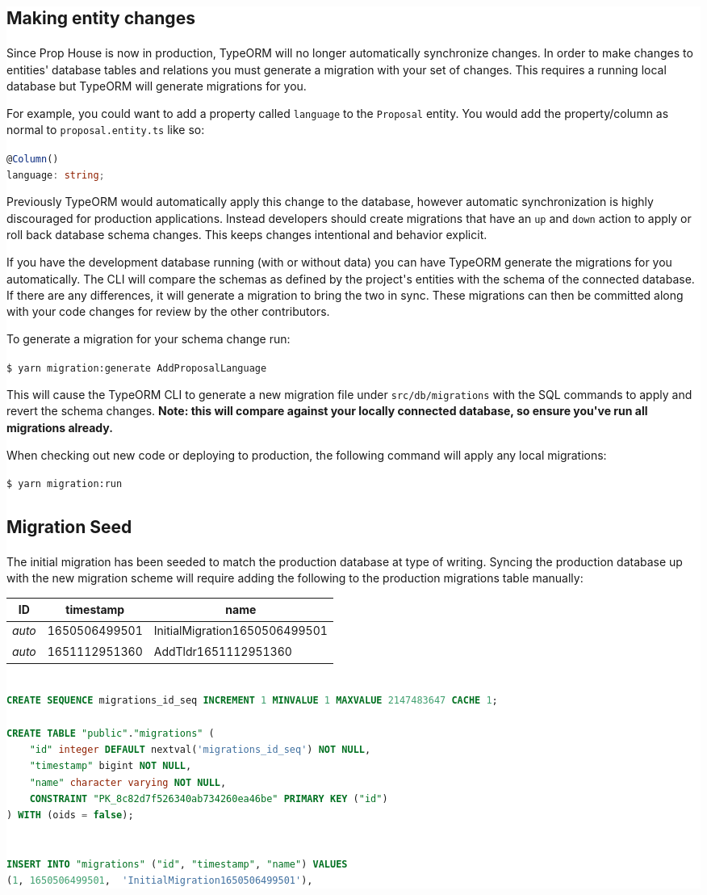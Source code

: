 ## Making entity changes

Since Prop House is now in production, TypeORM will no longer automatically synchronize changes. In order to make changes to entities' database tables and relations you must generate a migration with your set of changes. This requires a running local database but TypeORM will generate migrations for you.

For example, you could want to add a property called `language` to the `Proposal` entity. You would add the property/column as normal to `proposal.entity.ts` like so:

```typescript
@Column()
language: string;
```

Previously TypeORM would automatically apply this change to the database, however automatic synchronization is highly discouraged for production applications. Instead developers should create migrations that have an `up` and `down` action to apply or roll back database schema changes. This keeps changes intentional and behavior explicit.

If you have the development database running (with or without data) you can have TypeORM generate the migrations for you automatically. The CLI will compare the schemas as defined by the project's entities with the schema of the connected database. If there are any differences, it will generate a migration to bring the two in sync. These migrations can then be committed along with your code changes for review by the other contributors.

To generate a migration for your schema change run:

```bash
$ yarn migration:generate AddProposalLanguage
```

This will cause the TypeORM CLI to generate a new migration file under `src/db/migrations` with the SQL commands to apply and revert the schema changes. **Note: this will compare against your locally connected database, so ensure you've run all migrations already.**

When checking out new code or deploying to production, the following command will apply any local migrations:

```bash
$ yarn migration:run
```

## Migration Seed

The initial migration has been seeded to match the production database at type of writing. Syncing the production database up with the new migration scheme will require adding the following to the production migrations table manually:

| ID     | timestamp     | name                          |
| ------ | ------------- | ----------------------------- |
| _auto_ | 1650506499501 | InitialMigration1650506499501 |
| _auto_ | 1651112951360 | AddTldr1651112951360          |

```sql

CREATE SEQUENCE migrations_id_seq INCREMENT 1 MINVALUE 1 MAXVALUE 2147483647 CACHE 1;

CREATE TABLE "public"."migrations" (
    "id" integer DEFAULT nextval('migrations_id_seq') NOT NULL,
    "timestamp" bigint NOT NULL,
    "name" character varying NOT NULL,
    CONSTRAINT "PK_8c82d7f526340ab734260ea46be" PRIMARY KEY ("id")
) WITH (oids = false);


INSERT INTO "migrations" ("id", "timestamp", "name") VALUES
(1,	1650506499501,	'InitialMigration1650506499501'),
```